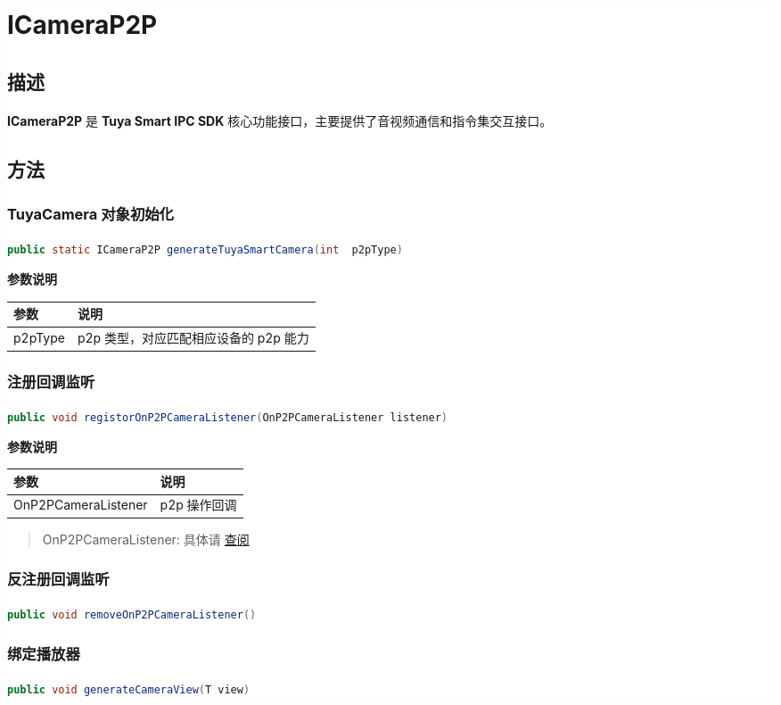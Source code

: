 # ICameraP2P



## 描述

**ICameraP2P** 是 **Tuya Smart IPC SDK** 核心功能接口，主要提供了音视频通信和指令集交互接口。



## 方法




### TuyaCamera 对象初始化
```java
public static ICameraP2P generateTuyaSmartCamera(int  p2pType)
```
**参数说明**

| 参数    | 说明                                  |
| :------- | :------------------------------------- |
| p2pType | p2p 类型，对应匹配相应设备的 p2p 能力 |



### 注册回调监听

```java
public void registorOnP2PCameraListener(OnP2PCameraListener listener) 
```

**参数说明**

| 参数                | 说明         |
| :------------------- | :------------ |
| OnP2PCameraListener | p2p 操作回调 |

> OnP2PCameraListener: 具体请 [查阅](./Callback.md)



### 反注册回调监听

```java
public void removeOnP2PCameraListener()
```



### 绑定播放器

```java
public void generateCameraView(T view)
```
